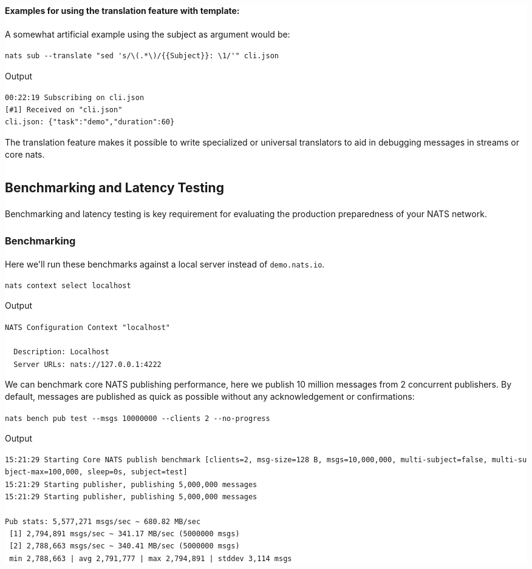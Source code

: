 #### Examples for using the translation feature with template:

A somewhat artificial example using the subject as argument would be:
```
nats sub --translate "sed 's/\(.*\)/{{Subject}}: \1/'" cli.json
```

Output
```
00:22:19 Subscribing on cli.json
[#1] Received on "cli.json"
cli.json: {"task":"demo","duration":60}
```

The translation feature makes it possible to write specialized or universal translators to aid in debugging messages in streams or core nats.

## Benchmarking and Latency Testing

Benchmarking and latency testing is key requirement for evaluating the production preparedness of your NATS network.

### Benchmarking

Here we'll run these benchmarks against a local server instead of `demo.nats.io`.

```
nats context select localhost 
```
Output
```
NATS Configuration Context "localhost"

  Description: Localhost
  Server URLs: nats://127.0.0.1:4222
```

We can benchmark core NATS publishing performance, here we publish 10 million messages from 2 concurrent publishers. By default, messages are published as quick as possible without any acknowledgement or confirmations:

```
nats bench pub test --msgs 10000000 --clients 2 --no-progress
```
Output
```
15:21:29 Starting Core NATS publish benchmark [clients=2, msg-size=128 B, msgs=10,000,000, multi-subject=false, multi-subject-max=100,000, sleep=0s, subject=test]
15:21:29 Starting publisher, publishing 5,000,000 messages
15:21:29 Starting publisher, publishing 5,000,000 messages

Pub stats: 5,577,271 msgs/sec ~ 680.82 MB/sec
 [1] 2,794,891 msgs/sec ~ 341.17 MB/sec (5000000 msgs)
 [2] 2,788,663 msgs/sec ~ 340.41 MB/sec (5000000 msgs)
 min 2,788,663 | avg 2,791,777 | max 2,794,891 | stddev 3,114 msgs
```
